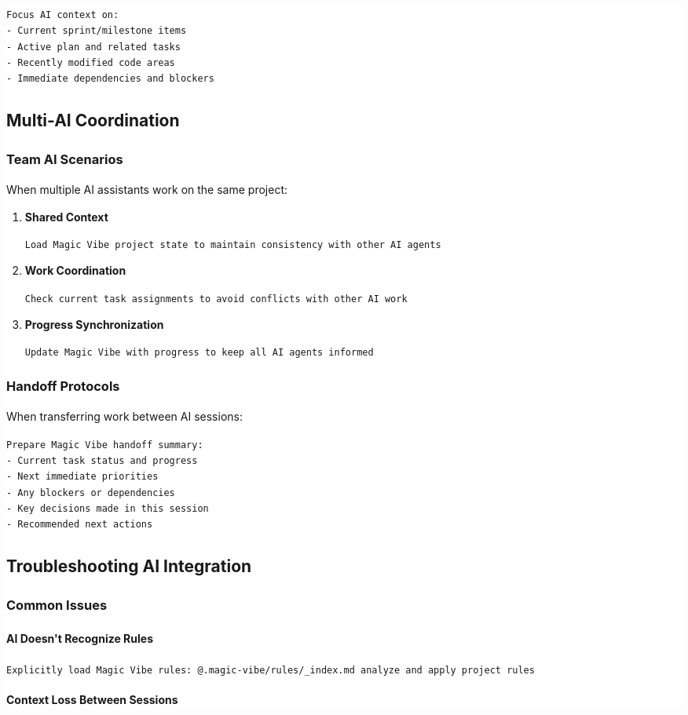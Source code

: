 ```text
Focus AI context on:
- Current sprint/milestone items
- Active plan and related tasks
- Recently modified code areas
- Immediate dependencies and blockers
```

## Multi-AI Coordination

### Team AI Scenarios

When multiple AI assistants work on the same project:

1. **Shared Context**

   ```text
   Load Magic Vibe project state to maintain consistency with other AI agents
   ```

2. **Work Coordination**

   ```text
   Check current task assignments to avoid conflicts with other AI work
   ```

3. **Progress Synchronization**

   ```text
   Update Magic Vibe with progress to keep all AI agents informed
   ```

### Handoff Protocols

When transferring work between AI sessions:

```text
Prepare Magic Vibe handoff summary:
- Current task status and progress
- Next immediate priorities
- Any blockers or dependencies
- Key decisions made in this session
- Recommended next actions
```

## Troubleshooting AI Integration

### Common Issues

#### AI Doesn't Recognize Rules

```text
Explicitly load Magic Vibe rules: @.magic-vibe/rules/_index.md analyze and apply project rules
```

#### Context Loss Between Sessions
